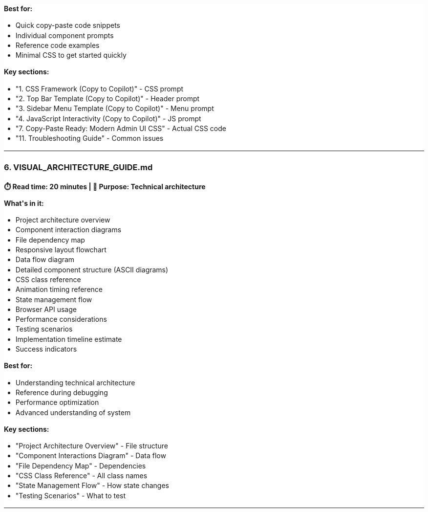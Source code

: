 **Best for:**

- Quick copy-paste code snippets
- Individual component prompts
- Reference code examples
- Minimal CSS to get started quickly

**Key sections:**

- "1. CSS Framework (Copy to Copilot)" - CSS prompt
- "2. Top Bar Template (Copy to Copilot)" - Header prompt
- "3. Sidebar Menu Template (Copy to Copilot)" - Menu prompt
- "4. JavaScript Interactivity (Copy to Copilot)" - JS prompt
- "7. Copy-Paste Ready: Modern Admin UI CSS" - Actual CSS code
- "11. Troubleshooting Guide" - Common issues

---

### 6. VISUAL_ARCHITECTURE_GUIDE.md

**⏱️ Read time: 20 minutes | 🎯 Purpose: Technical architecture**

**What's in it:**

- Project architecture overview
- Component interaction diagrams
- File dependency map
- Responsive layout flowchart
- Data flow diagram
- Detailed component structure (ASCII diagrams)
- CSS class reference
- Animation timing reference
- State management flow
- Browser API usage
- Performance considerations
- Testing scenarios
- Implementation timeline estimate
- Success indicators

**Best for:**

- Understanding technical architecture
- Reference during debugging
- Performance optimization
- Advanced understanding of system

**Key sections:**

- "Project Architecture Overview" - File structure
- "Component Interactions Diagram" - Data flow
- "File Dependency Map" - Dependencies
- "CSS Class Reference" - All class names
- "State Management Flow" - How state changes
- "Testing Scenarios" - What to test

---
